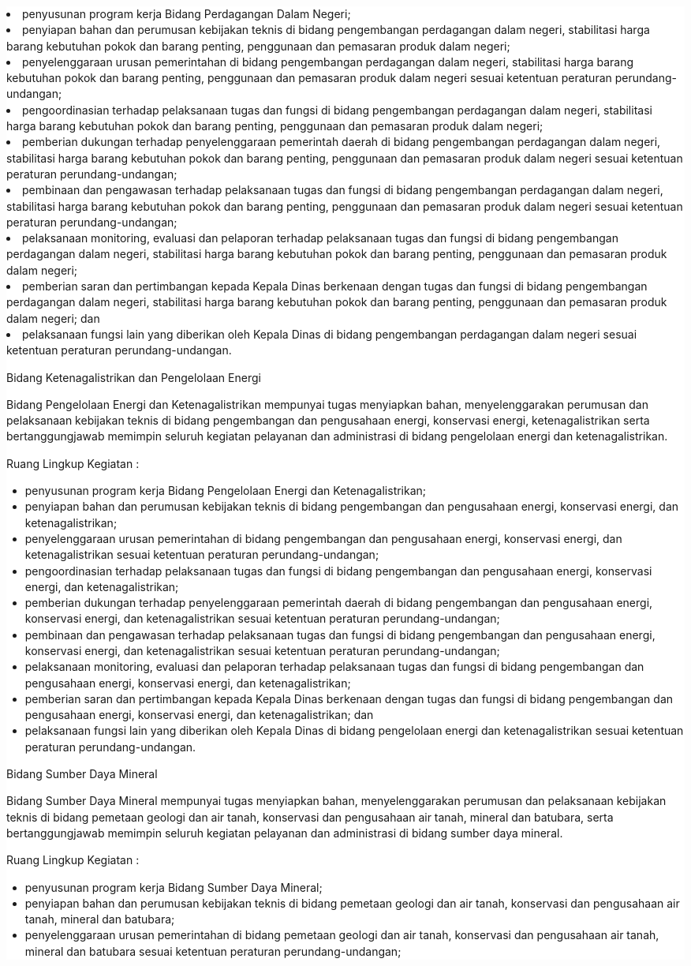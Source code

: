 <li>penyusunan program kerja Bidang Perdagangan Dalam Negeri;</li>
<li>penyiapan bahan dan perumusan kebijakan teknis di bidang pengembangan perdagangan dalam negeri, stabilitasi harga barang kebutuhan pokok dan barang penting, penggunaan dan pemasaran produk dalam negeri;</li>
<li>penyelenggaraan urusan pemerintahan di bidang pengembangan perdagangan dalam negeri, stabilitasi harga barang kebutuhan pokok dan barang penting, penggunaan dan pemasaran produk dalam negeri sesuai ketentuan peraturan perundang-undangan;</li>
<li>pengoordinasian terhadap pelaksanaan tugas dan fungsi di bidang pengembangan perdagangan dalam negeri, stabilitasi harga barang kebutuhan pokok dan barang penting, penggunaan dan pemasaran produk dalam negeri;</li>
<li>pemberian dukungan terhadap penyelenggaraan pemerintah daerah di bidang pengembangan perdagangan dalam negeri, stabilitasi harga barang kebutuhan pokok dan barang penting, penggunaan dan pemasaran produk dalam negeri sesuai ketentuan peraturan perundang-undangan;</li>
<li>pembinaan dan pengawasan terhadap pelaksanaan tugas dan fungsi di bidang pengembangan perdagangan dalam negeri, stabilitasi harga barang kebutuhan pokok dan barang penting, penggunaan dan pemasaran produk dalam negeri sesuai ketentuan peraturan perundang-undangan;</li>
<li>pelaksanaan monitoring, evaluasi dan pelaporan terhadap pelaksanaan tugas dan fungsi di bidang pengembangan perdagangan dalam negeri, stabilitasi harga barang kebutuhan pokok dan barang penting, penggunaan dan pemasaran produk dalam negeri;</li>
<li>pemberian saran dan pertimbangan kepada Kepala Dinas berkenaan dengan tugas dan fungsi di bidang pengembangan perdagangan dalam negeri, stabilitasi harga barang kebutuhan pokok dan barang penting, penggunaan dan pemasaran produk dalam negeri; dan</li>
<li>pelaksanaan fungsi lain yang diberikan oleh Kepala Dinas di bidang pengembangan perdagangan dalam negeri sesuai ketentuan peraturan perundang-undangan.</li>
</ul>
<p>Bidang Ketenagalistrikan dan Pengelolaan Energi</p>
<p>Bidang Pengelolaan Energi dan Ketenagalistrikan mempunyai tugas menyiapkan bahan, menyelenggarakan perumusan dan pelaksanaan kebijakan teknis di bidang pengembangan dan pengusahaan energi, konservasi energi, ketenagalistrikan serta bertanggungjawab memimpin seluruh kegiatan pelayanan dan administrasi di bidang pengelolaan energi dan ketenagalistrikan.</p>
<p>Ruang Lingkup Kegiatan :</p>
<ul>
<li>penyusunan program kerja Bidang Pengelolaan Energi dan Ketenagalistrikan;</li>
<li>penyiapan bahan dan perumusan kebijakan teknis di bidang pengembangan dan pengusahaan energi, konservasi energi, dan ketenagalistrikan;</li>
<li>penyelenggaraan urusan pemerintahan di bidang pengembangan dan pengusahaan energi, konservasi energi, dan ketenagalistrikan sesuai ketentuan peraturan perundang-undangan;</li>
<li>pengoordinasian terhadap pelaksanaan tugas dan fungsi di bidang pengembangan dan pengusahaan energi, konservasi energi, dan ketenagalistrikan;</li>
<li>pemberian dukungan terhadap penyelenggaraan pemerintah daerah di bidang pengembangan dan pengusahaan energi, konservasi energi, dan ketenagalistrikan sesuai ketentuan peraturan perundang-undangan;</li>
<li>pembinaan dan pengawasan terhadap pelaksanaan tugas dan fungsi di bidang pengembangan dan pengusahaan energi, konservasi energi, dan ketenagalistrikan sesuai ketentuan peraturan perundang-undangan;</li>
<li>pelaksanaan monitoring, evaluasi dan pelaporan terhadap pelaksanaan tugas dan fungsi di bidang pengembangan dan pengusahaan energi, konservasi energi, dan ketenagalistrikan;</li>
<li>pemberian saran dan pertimbangan kepada Kepala Dinas berkenaan dengan tugas dan fungsi di bidang pengembangan dan pengusahaan energi, konservasi energi, dan ketenagalistrikan; dan</li>
<li>pelaksanaan fungsi lain yang diberikan oleh Kepala Dinas di bidang pengelolaan energi dan ketenagalistrikan sesuai ketentuan peraturan perundang-undangan.</li>
</ul>
<p>Bidang Sumber Daya Mineral</p>
<p>Bidang Sumber Daya Mineral mempunyai tugas menyiapkan bahan, menyelenggarakan perumusan dan pelaksanaan kebijakan teknis di bidang pemetaan geologi dan air tanah, konservasi dan pengusahaan air tanah, mineral dan batubara, serta bertanggungjawab memimpin seluruh kegiatan pelayanan dan administrasi di bidang sumber daya mineral.</p>
<p>Ruang Lingkup Kegiatan :</p>
<ul>
<li>penyusunan program kerja Bidang Sumber Daya Mineral;</li>
<li>penyiapan bahan dan perumusan kebijakan teknis di bidang pemetaan geologi dan air tanah, konservasi dan pengusahaan air tanah, mineral dan batubara;</li>
<li>penyelenggaraan urusan pemerintahan di bidang pemetaan geologi dan air tanah, konservasi dan pengusahaan air tanah, mineral dan batubara sesuai ketentuan peraturan perundang-undangan;</li>